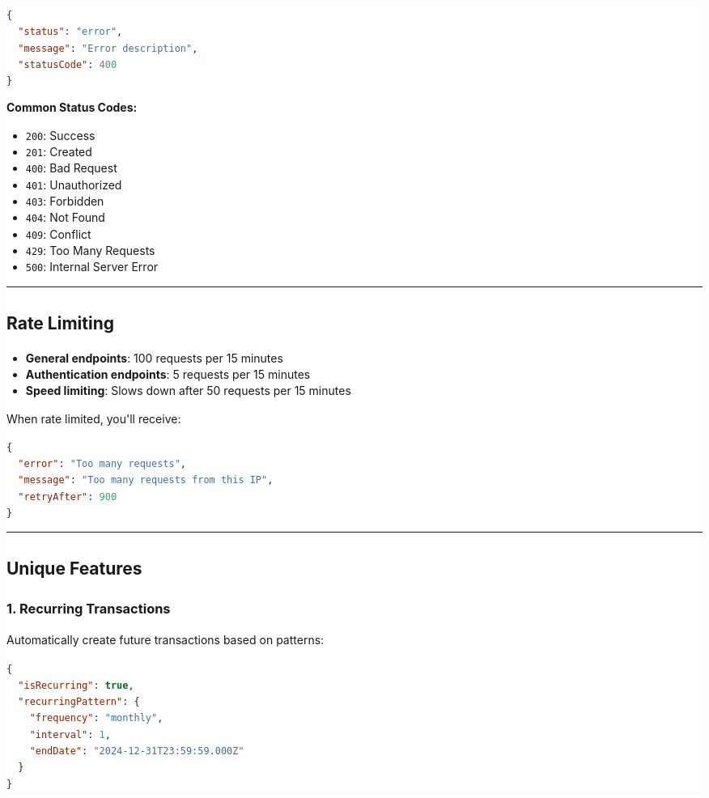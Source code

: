 ```json
{
  "status": "error",
  "message": "Error description",
  "statusCode": 400
}
```

**Common Status Codes:**

- `200`: Success
- `201`: Created
- `400`: Bad Request
- `401`: Unauthorized
- `403`: Forbidden
- `404`: Not Found
- `409`: Conflict
- `429`: Too Many Requests
- `500`: Internal Server Error

---

## Rate Limiting

- **General endpoints**: 100 requests per 15 minutes
- **Authentication endpoints**: 5 requests per 15 minutes
- **Speed limiting**: Slows down after 50 requests per 15 minutes

When rate limited, you'll receive:

```json
{
  "error": "Too many requests",
  "message": "Too many requests from this IP",
  "retryAfter": 900
}
```

---

## Unique Features

### 1. **Recurring Transactions**

Automatically create future transactions based on patterns:

```json
{
  "isRecurring": true,
  "recurringPattern": {
    "frequency": "monthly",
    "interval": 1,
    "endDate": "2024-12-31T23:59:59.000Z"
  }
}
```
